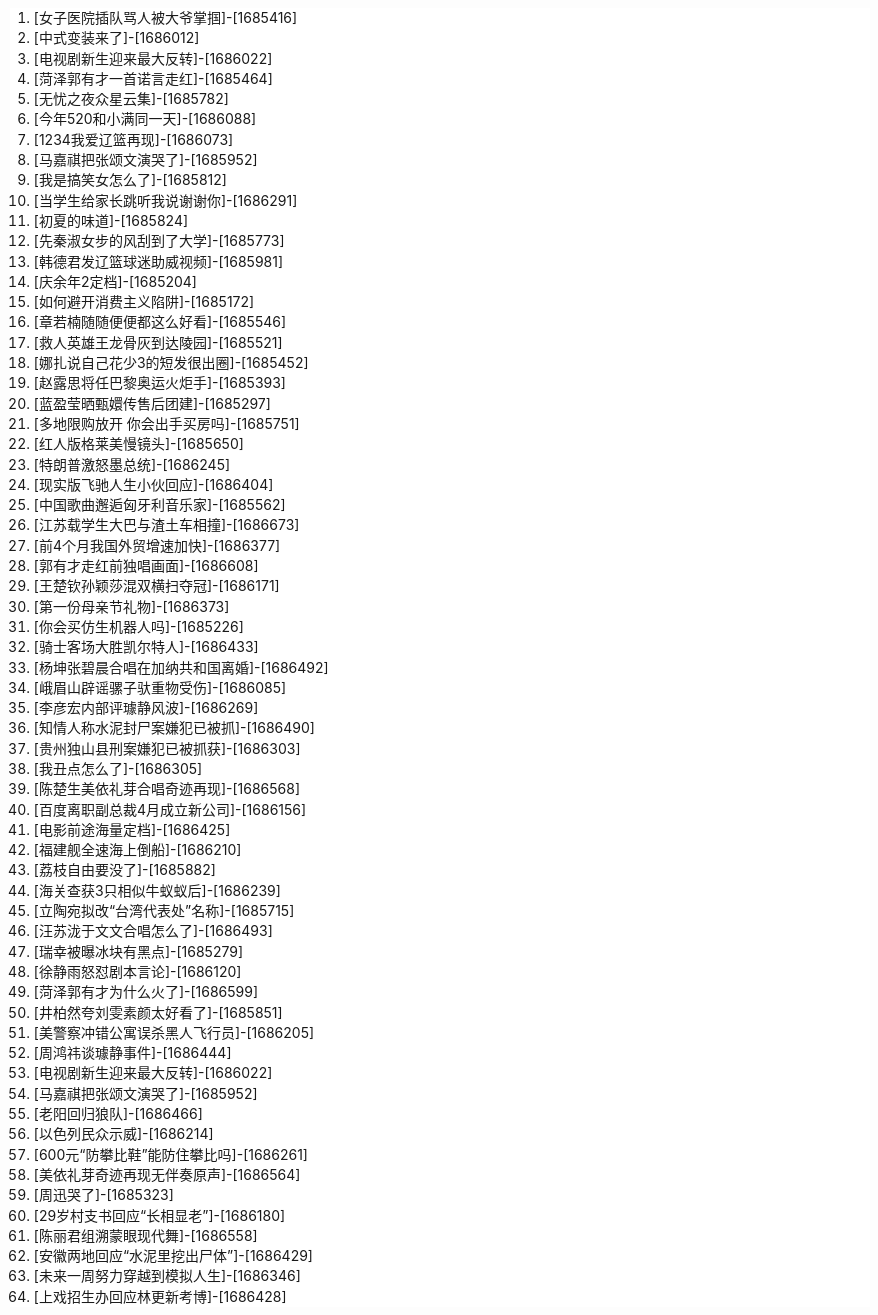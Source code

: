 1. [女子医院插队骂人被大爷掌掴]-[1685416]
1. [中式变装来了]-[1686012]
1. [电视剧新生迎来最大反转]-[1686022]
1. [菏泽郭有才一首诺言走红]-[1685464]
1. [无忧之夜众星云集]-[1685782]
1. [今年520和小满同一天]-[1686088]
1. [1234我爱辽篮再现]-[1686073]
1. [马嘉祺把张颂文演哭了]-[1685952]
1. [我是搞笑女怎么了]-[1685812]
1. [当学生给家长跳听我说谢谢你]-[1686291]
1. [初夏的味道]-[1685824]
1. [先秦淑女步的风刮到了大学]-[1685773]
1. [韩德君发辽篮球迷助威视频]-[1685981]
1. [庆余年2定档]-[1685204]
1. [如何避开消费主义陷阱]-[1685172]
1. [章若楠随随便便都这么好看]-[1685546]
1. [救人英雄王龙骨灰到达陵园]-[1685521]
1. [娜扎说自己花少3的短发很出圈]-[1685452]
1. [赵露思将任巴黎奥运火炬手]-[1685393]
1. [蓝盈莹晒甄嬛传售后团建]-[1685297]
1. [多地限购放开 你会出手买房吗]-[1685751]
1. [红人版格莱美慢镜头]-[1685650]
1. [特朗普激怒墨总统]-[1686245]
1. [现实版飞驰人生小伙回应]-[1686404]
1. [中国歌曲邂逅匈牙利音乐家]-[1685562]
1. [江苏载学生大巴与渣土车相撞]-[1686673]
1. [前4个月我国外贸增速加快]-[1686377]
1. [郭有才走红前独唱画面]-[1686608]
1. [王楚钦孙颖莎混双横扫夺冠]-[1686171]
1. [第一份母亲节礼物]-[1686373]
1. [你会买仿生机器人吗]-[1685226]
1. [骑士客场大胜凯尔特人]-[1686433]
1. [杨坤张碧晨合唱在加纳共和国离婚]-[1686492]
1. [峨眉山辟谣骡子驮重物受伤]-[1686085]
1. [李彦宏内部评璩静风波]-[1686269]
1. [知情人称水泥封尸案嫌犯已被抓]-[1686490]
1. [贵州独山县刑案嫌犯已被抓获]-[1686303]
1. [我丑点怎么了]-[1686305]
1. [陈楚生美依礼芽合唱奇迹再现]-[1686568]
1. [百度离职副总裁4月成立新公司]-[1686156]
1. [电影前途海量定档]-[1686425]
1. [福建舰全速海上倒船]-[1686210]
1. [荔枝自由要没了]-[1685882]
1. [海关查获3只相似牛蚁蚁后]-[1686239]
1. [立陶宛拟改“台湾代表处”名称]-[1685715]
1. [汪苏泷于文文合唱怎么了]-[1686493]
1. [瑞幸被曝冰块有黑点]-[1685279]
1. [徐静雨怒怼剧本言论]-[1686120]
1. [菏泽郭有才为什么火了]-[1686599]
1. [井柏然夸刘雯素颜太好看了]-[1685851]
1. [美警察冲错公寓误杀黑人飞行员]-[1686205]
1. [周鸿祎谈璩静事件]-[1686444]
1. [电视剧新生迎来最大反转]-[1686022]
1. [马嘉祺把张颂文演哭了]-[1685952]
1. [老阳回归狼队]-[1686466]
1. [以色列民众示威]-[1686214]
1. [600元“防攀比鞋”能防住攀比吗]-[1686261]
1. [美依礼芽奇迹再现无伴奏原声]-[1686564]
1. [周迅哭了]-[1685323]
1. [29岁村支书回应“长相显老”]-[1686180]
1. [陈丽君组溯蒙眼现代舞]-[1686558]
1. [安徽两地回应“水泥里挖出尸体”]-[1686429]
1. [未来一周努力穿越到模拟人生]-[1686346]
1. [上戏招生办回应林更新考博]-[1686428]